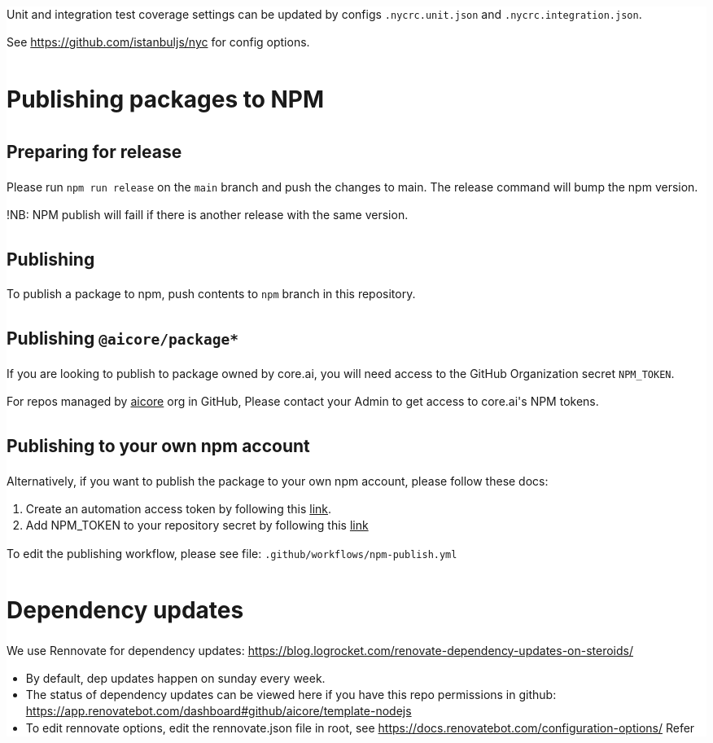 Unit and integration test coverage settings can be updated by configs `.nycrc.unit.json` and `.nycrc.integration.json`.

See https://github.com/istanbuljs/nyc for config options.

# Publishing packages to NPM

## Preparing for release

Please run `npm run release` on the `main` branch and push the changes to main. The release command will bump the npm
version.

!NB: NPM publish will faill if there is another release with the same version.

## Publishing

To publish a package to npm, push contents to `npm` branch in
this repository.

## Publishing `@aicore/package*`

If you are looking to publish to package owned by core.ai, you will need access to the GitHub Organization
secret `NPM_TOKEN`.

For repos managed by [aicore](https://github.com/aicore) org in GitHub, Please contact your Admin to get access to
core.ai's NPM tokens.

## Publishing to your own npm account

Alternatively, if you want to publish the package to your own npm account, please follow these docs:

1. Create an automation access token by following
   this [link](https://docs.npmjs.com/creating-and-viewing-access-tokens).
2. Add NPM_TOKEN to your repository secret by following
   this [link](https://docs.npmjs.com/using-private-packages-in-a-ci-cd-workflow)

To edit the publishing workflow, please see file: `.github/workflows/npm-publish.yml`

# Dependency updates

We use Rennovate for dependency updates: https://blog.logrocket.com/renovate-dependency-updates-on-steroids/

* By default, dep updates happen on sunday every week.
* The status of dependency updates can be viewed here if you have this repo permissions in
  github: https://app.renovatebot.com/dashboard#github/aicore/template-nodejs
* To edit rennovate options, edit the rennovate.json file in root,
  see https://docs.renovatebot.com/configuration-options/
  Refer
